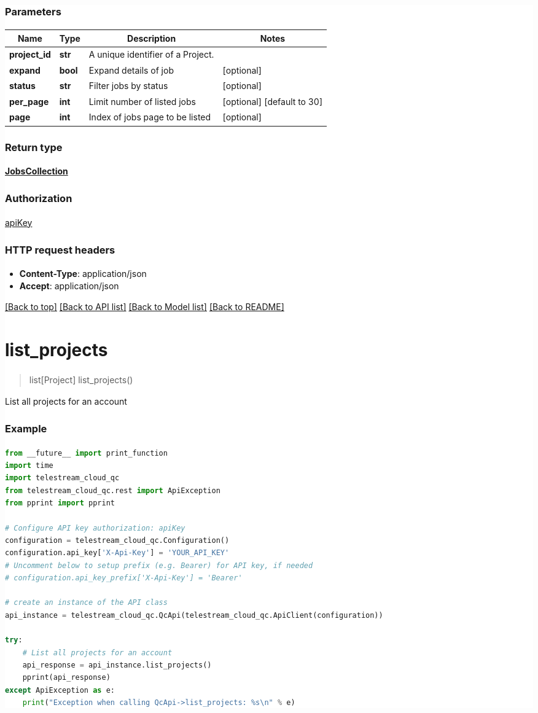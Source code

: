 ### Parameters

Name | Type | Description  | Notes
------------- | ------------- | ------------- | -------------
 **project_id** | **str**| A unique identifier of a Project. | 
 **expand** | **bool**| Expand details of job | [optional] 
 **status** | **str**| Filter jobs by status | [optional] 
 **per_page** | **int**| Limit number of listed jobs | [optional] [default to 30]
 **page** | **int**| Index of jobs page to be listed | [optional] 

### Return type

[**JobsCollection**](JobsCollection.md)

### Authorization

[apiKey](../README.md#apiKey)

### HTTP request headers

 - **Content-Type**: application/json
 - **Accept**: application/json

[[Back to top]](#) [[Back to API list]](../README.md#documentation-for-api-endpoints) [[Back to Model list]](../README.md#documentation-for-models) [[Back to README]](../README.md)

# **list_projects**
> list[Project] list_projects()

List all projects for an account

### Example
```python
from __future__ import print_function
import time
import telestream_cloud_qc
from telestream_cloud_qc.rest import ApiException
from pprint import pprint

# Configure API key authorization: apiKey
configuration = telestream_cloud_qc.Configuration()
configuration.api_key['X-Api-Key'] = 'YOUR_API_KEY'
# Uncomment below to setup prefix (e.g. Bearer) for API key, if needed
# configuration.api_key_prefix['X-Api-Key'] = 'Bearer'

# create an instance of the API class
api_instance = telestream_cloud_qc.QcApi(telestream_cloud_qc.ApiClient(configuration))

try:
    # List all projects for an account
    api_response = api_instance.list_projects()
    pprint(api_response)
except ApiException as e:
    print("Exception when calling QcApi->list_projects: %s\n" % e)
```
